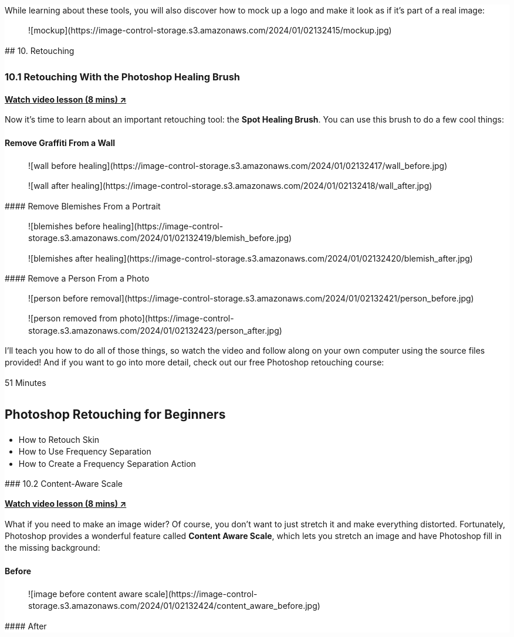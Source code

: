 While learning about these tools, you will also discover how to mock up a logo and make it look as if it’s part of a real image:

<div class="wp-block-image"><figure class="aligncenter">![mockup](https://image-control-storage.s3.amazonaws.com/2024/01/02132415/mockup.jpg)</figure></div>## 10. Retouching

### 10.1 Retouching With the Photoshop Healing Brush

**[Watch video lesson (8 mins) ↗](https://www.youtube.com/watch?v=IyR_uYsRdPs&t=9478s)**

Now it’s time to learn about an important retouching tool: the **Spot Healing Brush**. You can use this brush to do a few cool things:

#### Remove Graffiti From a Wall

<div class="wp-block-image"><figure class="aligncenter">![wall before healing](https://image-control-storage.s3.amazonaws.com/2024/01/02132417/wall_before.jpg)</figure></div><div class="wp-block-image"><figure class="aligncenter">![wall after healing](https://image-control-storage.s3.amazonaws.com/2024/01/02132418/wall_after.jpg)</figure></div>#### Remove Blemishes From a Portrait

<div class="wp-block-image"><figure class="aligncenter">![blemishes before healing](https://image-control-storage.s3.amazonaws.com/2024/01/02132419/blemish_before.jpg)</figure></div><div class="wp-block-image"><figure class="aligncenter">![blemishes after healing](https://image-control-storage.s3.amazonaws.com/2024/01/02132420/blemish_after.jpg)</figure></div>#### Remove a Person From a Photo

<div class="wp-block-image"><figure class="aligncenter">![person before removal](https://image-control-storage.s3.amazonaws.com/2024/01/02132421/person_before.jpg)</figure></div><div class="wp-block-image"><figure class="aligncenter">![person removed from photo](https://image-control-storage.s3.amazonaws.com/2024/01/02132423/person_after.jpg)</figure></div>I’ll teach you how to do all of those things, so watch the video and follow along on your own computer using the source files provided! And if you want to go into more detail, check out our free Photoshop retouching course:

 51 Minutes

## Photoshop Retouching for Beginners

- How to Retouch Skin
- How to Use Frequency Separation
- How to Create a Frequency Separation Action

<figure class="wp-block-embed is-type-video is-provider-youtube wp-block-embed-youtube wp-embed-aspect-16-9 wp-has-aspect-ratio"><div class="wp-block-embed__wrapper"><iframe allow="accelerometer; autoplay; clipboard-write; encrypted-media; gyroscope; picture-in-picture; web-share" allowfullscreen="" frameborder="0" height="281" loading="lazy" referrerpolicy="strict-origin-when-cross-origin" src="https://www.youtube.com/embed/fMYVhdyppe0?feature=oembed" title="Photoshop Retouching for Beginners | FREE COURSE" width="500"></iframe></div></figure>### 10.2 Content-Aware Scale

**[Watch video lesson (8 mins) ↗](https://www.youtube.com/watch?v=IyR_uYsRdPs&t=9955s)**

What if you need to make an image wider? Of course, you don’t want to just stretch it and make everything distorted. Fortunately, Photoshop provides a wonderful feature called **Content Aware Scale**, which lets you stretch an image and have Photoshop fill in the missing background:

#### Before

<div class="wp-block-image"><figure class="aligncenter">![image before content aware scale](https://image-control-storage.s3.amazonaws.com/2024/01/02132424/content_aware_before.jpg)</figure></div>#### After
